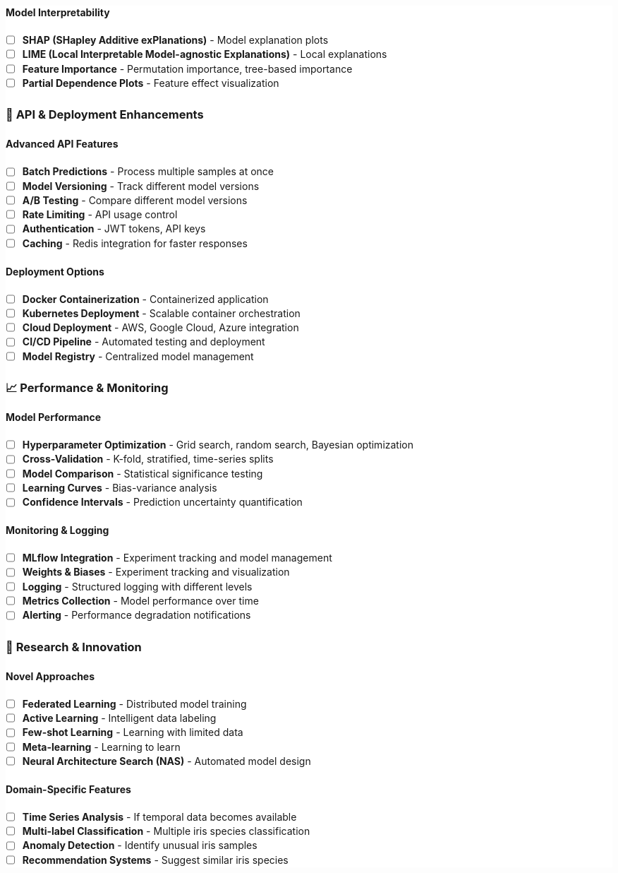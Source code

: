 #### **Model Interpretability**
- [ ] **SHAP (SHapley Additive exPlanations)** - Model explanation plots
- [ ] **LIME (Local Interpretable Model-agnostic Explanations)** - Local explanations
- [ ] **Feature Importance** - Permutation importance, tree-based importance
- [ ] **Partial Dependence Plots** - Feature effect visualization

### 🔧 **API & Deployment Enhancements**

#### **Advanced API Features**
- [ ] **Batch Predictions** - Process multiple samples at once
- [ ] **Model Versioning** - Track different model versions
- [ ] **A/B Testing** - Compare different model versions
- [ ] **Rate Limiting** - API usage control
- [ ] **Authentication** - JWT tokens, API keys
- [ ] **Caching** - Redis integration for faster responses

#### **Deployment Options**
- [ ] **Docker Containerization** - Containerized application
- [ ] **Kubernetes Deployment** - Scalable container orchestration
- [ ] **Cloud Deployment** - AWS, Google Cloud, Azure integration
- [ ] **CI/CD Pipeline** - Automated testing and deployment
- [ ] **Model Registry** - Centralized model management

### 📈 **Performance & Monitoring**

#### **Model Performance**
- [ ] **Hyperparameter Optimization** - Grid search, random search, Bayesian optimization
- [ ] **Cross-Validation** - K-fold, stratified, time-series splits
- [ ] **Model Comparison** - Statistical significance testing
- [ ] **Learning Curves** - Bias-variance analysis
- [ ] **Confidence Intervals** - Prediction uncertainty quantification

#### **Monitoring & Logging**
- [ ] **MLflow Integration** - Experiment tracking and model management
- [ ] **Weights & Biases** - Experiment tracking and visualization
- [ ] **Logging** - Structured logging with different levels
- [ ] **Metrics Collection** - Model performance over time
- [ ] **Alerting** - Performance degradation notifications

### 🧪 **Research & Innovation**

#### **Novel Approaches**
- [ ] **Federated Learning** - Distributed model training
- [ ] **Active Learning** - Intelligent data labeling
- [ ] **Few-shot Learning** - Learning with limited data
- [ ] **Meta-learning** - Learning to learn
- [ ] **Neural Architecture Search (NAS)** - Automated model design

#### **Domain-Specific Features**
- [ ] **Time Series Analysis** - If temporal data becomes available
- [ ] **Multi-label Classification** - Multiple iris species classification
- [ ] **Anomaly Detection** - Identify unusual iris samples
- [ ] **Recommendation Systems** - Suggest similar iris species
